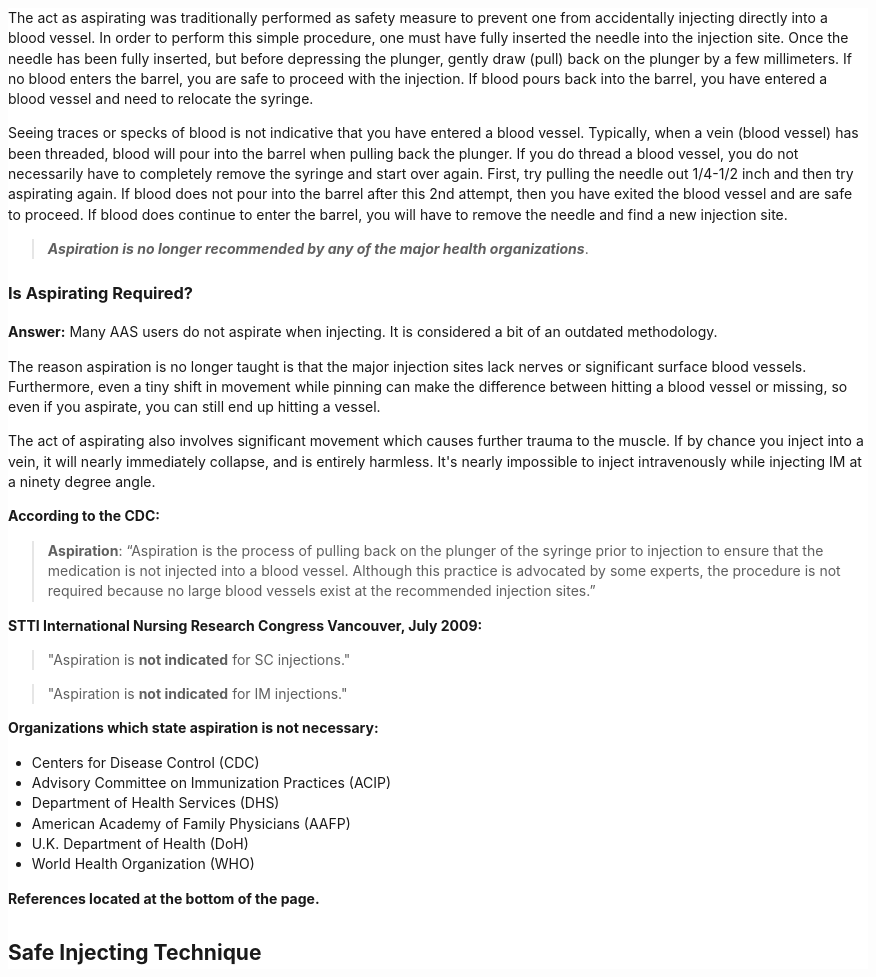 The act as aspirating was traditionally performed as safety measure to prevent one from accidentally injecting directly into a blood vessel. In order to perform this simple procedure, one must have fully inserted the needle into the injection site. Once the needle has been fully inserted, but before depressing the plunger, gently draw (pull) back on the plunger by a few millimeters. If no blood enters the barrel, you are safe to proceed with the injection. If blood pours back into the barrel, you have entered a blood vessel and need to relocate the syringe.

Seeing traces or specks of blood is not indicative that you have entered a blood vessel. Typically, when a vein (blood vessel) has been threaded, blood will pour into the barrel when pulling back the plunger. If you do thread a blood vessel, you do not necessarily have to completely remove the syringe and start over again. First, try pulling the needle out 1/4-1/2 inch and then try aspirating again. If blood does not pour into the barrel after this 2nd attempt, then you have exited the blood vessel and are safe to proceed. If blood does continue to enter the barrel, you will have to remove the needle and find a new injection site. 

> ***Aspiration is no longer recommended by any of the major health organizations***.

### Is Aspirating Required?

**Answer:** Many AAS users do not aspirate when injecting. It is considered a bit of an outdated methodology. 

The reason aspiration is no longer taught is that the major injection sites lack nerves or significant surface blood vessels. Furthermore, even a tiny shift in movement while pinning can make the difference between hitting a blood vessel or missing, so even if you aspirate, you can still end up hitting a vessel. 

The act of aspirating also involves significant movement which causes further trauma to the muscle. If by chance you inject into a vein, it will nearly immediately collapse, and is entirely harmless. It's nearly impossible to inject intravenously while injecting IM at a ninety degree angle. 

**According to the CDC:**

> **Aspiration**: “Aspiration is the process of pulling back on the plunger of the syringe prior to injection to ensure that the medication is not injected into a blood vessel. Although this practice is advocated by some experts, the procedure is not required because no large blood vessels exist at the recommended injection sites.”

**STTI International Nursing Research Congress Vancouver, July 2009:**

>"Aspiration is **not indicated** for SC injections."

>"Aspiration is **not indicated** for IM injections."

**Organizations which state aspiration is not necessary:**

* Centers for Disease Control (CDC) 
* Advisory Committee on Immunization Practices (ACIP) 
* Department of Health Services (DHS) 
* American Academy of Family Physicians (AAFP) 
* U.K. Department of Health (DoH) 
* World Health Organization (WHO)

**References located at the bottom of the page.**

## Safe Injecting Technique 
